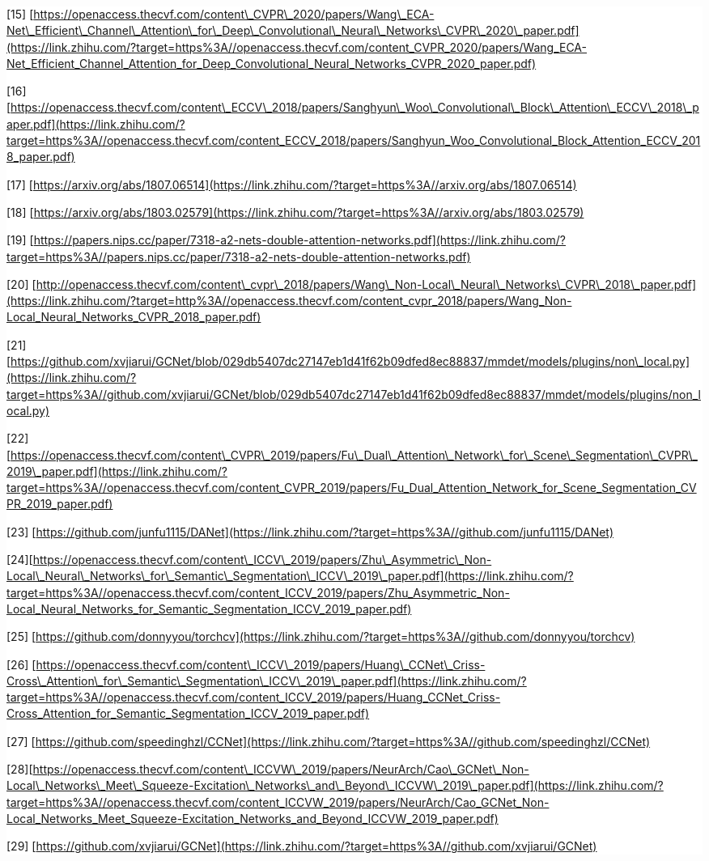 \[15\] [https://openaccess.thecvf.com/content\_CVPR\_2020/papers/Wang\_ECA-Net\_Efficient\_Channel\_Attention\_for\_Deep\_Convolutional\_Neural\_Networks\_CVPR\_2020\_paper.pdf](https://link.zhihu.com/?target=https%3A//openaccess.thecvf.com/content_CVPR_2020/papers/Wang_ECA-Net_Efficient_Channel_Attention_for_Deep_Convolutional_Neural_Networks_CVPR_2020_paper.pdf)

\[16\][https://openaccess.thecvf.com/content\_ECCV\_2018/papers/Sanghyun\_Woo\_Convolutional\_Block\_Attention\_ECCV\_2018\_paper.pdf](https://link.zhihu.com/?target=https%3A//openaccess.thecvf.com/content_ECCV_2018/papers/Sanghyun_Woo_Convolutional_Block_Attention_ECCV_2018_paper.pdf)

\[17\] [https://arxiv.org/abs/1807.06514](https://link.zhihu.com/?target=https%3A//arxiv.org/abs/1807.06514)

\[18\] [https://arxiv.org/abs/1803.02579](https://link.zhihu.com/?target=https%3A//arxiv.org/abs/1803.02579)

\[19\] [https://papers.nips.cc/paper/7318-a2-nets-double-attention-networks.pdf](https://link.zhihu.com/?target=https%3A//papers.nips.cc/paper/7318-a2-nets-double-attention-networks.pdf)

\[20\] [http://openaccess.thecvf.com/content\_cvpr\_2018/papers/Wang\_Non-Local\_Neural\_Networks\_CVPR\_2018\_paper.pdf](https://link.zhihu.com/?target=http%3A//openaccess.thecvf.com/content_cvpr_2018/papers/Wang_Non-Local_Neural_Networks_CVPR_2018_paper.pdf)

\[21\][https://github.com/xvjiarui/GCNet/blob/029db5407dc27147eb1d41f62b09dfed8ec88837/mmdet/models/plugins/non\_local.py](https://link.zhihu.com/?target=https%3A//github.com/xvjiarui/GCNet/blob/029db5407dc27147eb1d41f62b09dfed8ec88837/mmdet/models/plugins/non_local.py)

\[22\][https://openaccess.thecvf.com/content\_CVPR\_2019/papers/Fu\_Dual\_Attention\_Network\_for\_Scene\_Segmentation\_CVPR\_2019\_paper.pdf](https://link.zhihu.com/?target=https%3A//openaccess.thecvf.com/content_CVPR_2019/papers/Fu_Dual_Attention_Network_for_Scene_Segmentation_CVPR_2019_paper.pdf)

\[23\] [https://github.com/junfu1115/DANet](https://link.zhihu.com/?target=https%3A//github.com/junfu1115/DANet)

\[24\][https://openaccess.thecvf.com/content\_ICCV\_2019/papers/Zhu\_Asymmetric\_Non-Local\_Neural\_Networks\_for\_Semantic\_Segmentation\_ICCV\_2019\_paper.pdf](https://link.zhihu.com/?target=https%3A//openaccess.thecvf.com/content_ICCV_2019/papers/Zhu_Asymmetric_Non-Local_Neural_Networks_for_Semantic_Segmentation_ICCV_2019_paper.pdf)

\[25\] [https://github.com/donnyyou/torchcv](https://link.zhihu.com/?target=https%3A//github.com/donnyyou/torchcv)

\[26\] [https://openaccess.thecvf.com/content\_ICCV\_2019/papers/Huang\_CCNet\_Criss-Cross\_Attention\_for\_Semantic\_Segmentation\_ICCV\_2019\_paper.pdf](https://link.zhihu.com/?target=https%3A//openaccess.thecvf.com/content_ICCV_2019/papers/Huang_CCNet_Criss-Cross_Attention_for_Semantic_Segmentation_ICCV_2019_paper.pdf)

\[27\] [https://github.com/speedinghzl/CCNet](https://link.zhihu.com/?target=https%3A//github.com/speedinghzl/CCNet)

\[28\][https://openaccess.thecvf.com/content\_ICCVW\_2019/papers/NeurArch/Cao\_GCNet\_Non-Local\_Networks\_Meet\_Squeeze-Excitation\_Networks\_and\_Beyond\_ICCVW\_2019\_paper.pdf](https://link.zhihu.com/?target=https%3A//openaccess.thecvf.com/content_ICCVW_2019/papers/NeurArch/Cao_GCNet_Non-Local_Networks_Meet_Squeeze-Excitation_Networks_and_Beyond_ICCVW_2019_paper.pdf)

\[29\] [https://github.com/xvjiarui/GCNet](https://link.zhihu.com/?target=https%3A//github.com/xvjiarui/GCNet)
